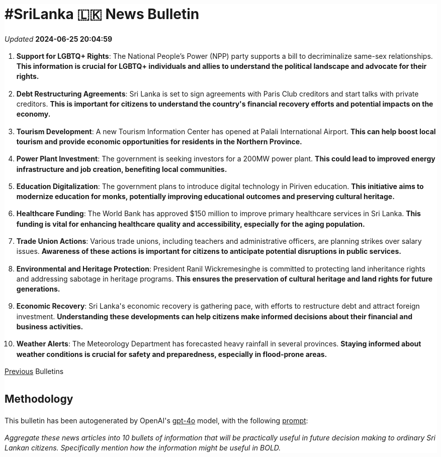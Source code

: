 # #SriLanka :sri_lanka: News Bulletin

<div id="news_lk_bulletin">

*Updated* **2024-06-25 20:04:59**

1. **Support for LGBTQ+ Rights**: The National People’s Power (NPP) party supports a bill to decriminalize same-sex relationships. **This information is crucial for LGBTQ+ individuals and allies to understand the political landscape and advocate for their rights.**

2. **Debt Restructuring Agreements**: Sri Lanka is set to sign agreements with Paris Club creditors and start talks with private creditors. **This is important for citizens to understand the country's financial recovery efforts and potential impacts on the economy.**

3. **Tourism Development**: A new Tourism Information Center has opened at Palali International Airport. **This can help boost local tourism and provide economic opportunities for residents in the Northern Province.**

4. **Power Plant Investment**: The government is seeking investors for a 200MW power plant. **This could lead to improved energy infrastructure and job creation, benefiting local communities.**

5. **Education Digitalization**: The government plans to introduce digital technology in Piriven education. **This initiative aims to modernize education for monks, potentially improving educational outcomes and preserving cultural heritage.**

6. **Healthcare Funding**: The World Bank has approved $150 million to improve primary healthcare services in Sri Lanka. **This funding is vital for enhancing healthcare quality and accessibility, especially for the aging population.**

7. **Trade Union Actions**: Various trade unions, including teachers and administrative officers, are planning strikes over salary issues. **Awareness of these actions is important for citizens to anticipate potential disruptions in public services.**

8. **Environmental and Heritage Protection**: President Ranil Wickremesinghe is committed to protecting land inheritance rights and addressing sabotage in heritage programs. **This ensures the preservation of cultural heritage and land rights for future generations.**

9. **Economic Recovery**: Sri Lanka's economic recovery is gathering pace, with efforts to restructure debt and attract foreign investment. **Understanding these developments can help citizens make informed decisions about their financial and business activities.**

10. **Weather Alerts**: The Meteorology Department has forecasted heavy rainfall in several provinces. **Staying informed about weather conditions is crucial for safety and preparedness, especially in flood-prone areas.**

</div>

[Previous](data) Bulletins

## Methodology

This bulletin has been autogenerated by OpenAI's [gpt-4o](https://platform.openai.com/docs/models/gpt-4o) model, with the following [prompt](src/news_lk_bulletin/core/NewsBulletin.py):

*Aggregate these news articles into 10 bullets of information that will be practically useful in future decision making to ordinary Sri Lankan citizens. Specifically mention how the information might be useful in BOLD.*
